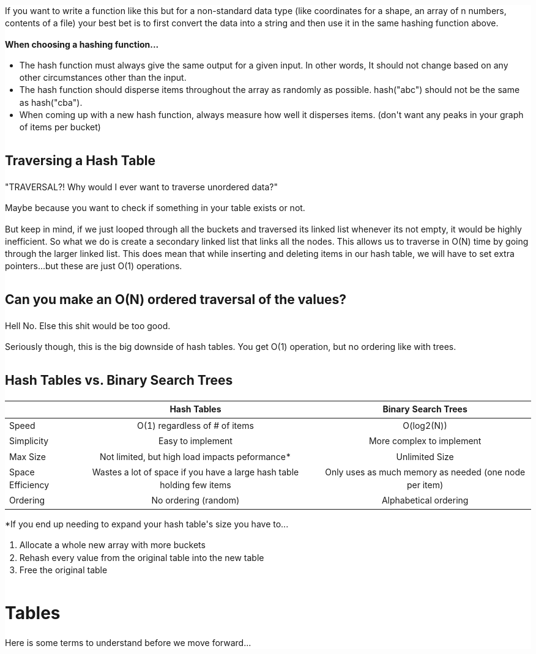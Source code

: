 If you want to write a function like this but for a non-standard data type (like coordinates for a shape, an array of n numbers, contents of a file) your best bet is to 
first convert the data into a string and then use it in the same hashing function above.

**When choosing a hashing function...**

- The hash function must always give the same output for a given input. In other words, It should not change based on any other circumstances other than the input.
- The hash function should disperse items throughout the array as randomly as possible. hash("abc") should not be the same as hash("cba").
- When coming up with a new hash function, always measure how well it disperses items. (don't want any peaks in your graph of items per bucket)

## Traversing a Hash Table

"TRAVERSAL?! Why would I ever want to traverse unordered data?" 

Maybe because you want to check if something in your table exists or not.

But keep in mind, if we just looped through all the buckets and traversed its linked list whenever its not empty, it would be highly inefficient. So what we do is create a secondary linked list that
links all the nodes. This allows us to traverse in O(N) time by going through the larger linked list. This does mean that while inserting and deleting items in our hash table, we will
have to set extra pointers...but these are just O(1) operations.

## Can you make an O(N) ordered traversal of the values?
Hell No. Else this shit would be too good. 

Seriously though, this is the big downside of hash tables. You get O(1) operation, but no ordering like with trees.

## Hash Tables vs. Binary Search Trees

| | Hash Tables | Binary Search Trees |
|:---|:---:|:---:|
| Speed | O(1) regardless of # of items | O(log2(N)) |
| Simplicity | Easy to implement | More complex to implement |
| Max Size | Not limited, but high load impacts peformance* | Unlimited Size |
| Space Efficiency | Wastes a lot of space if you have a large hash table holding few items | Only uses as much memory as needed (one node per item) |
| Ordering | No ordering (random) | Alphabetical ordering |

\*If you end up needing to expand your hash table's size you have to...
1. Allocate a whole new array with more buckets
2. Rehash every value from the original table into the new table
3. Free the original table

# Tables
Here is some terms to understand before we move forward...
